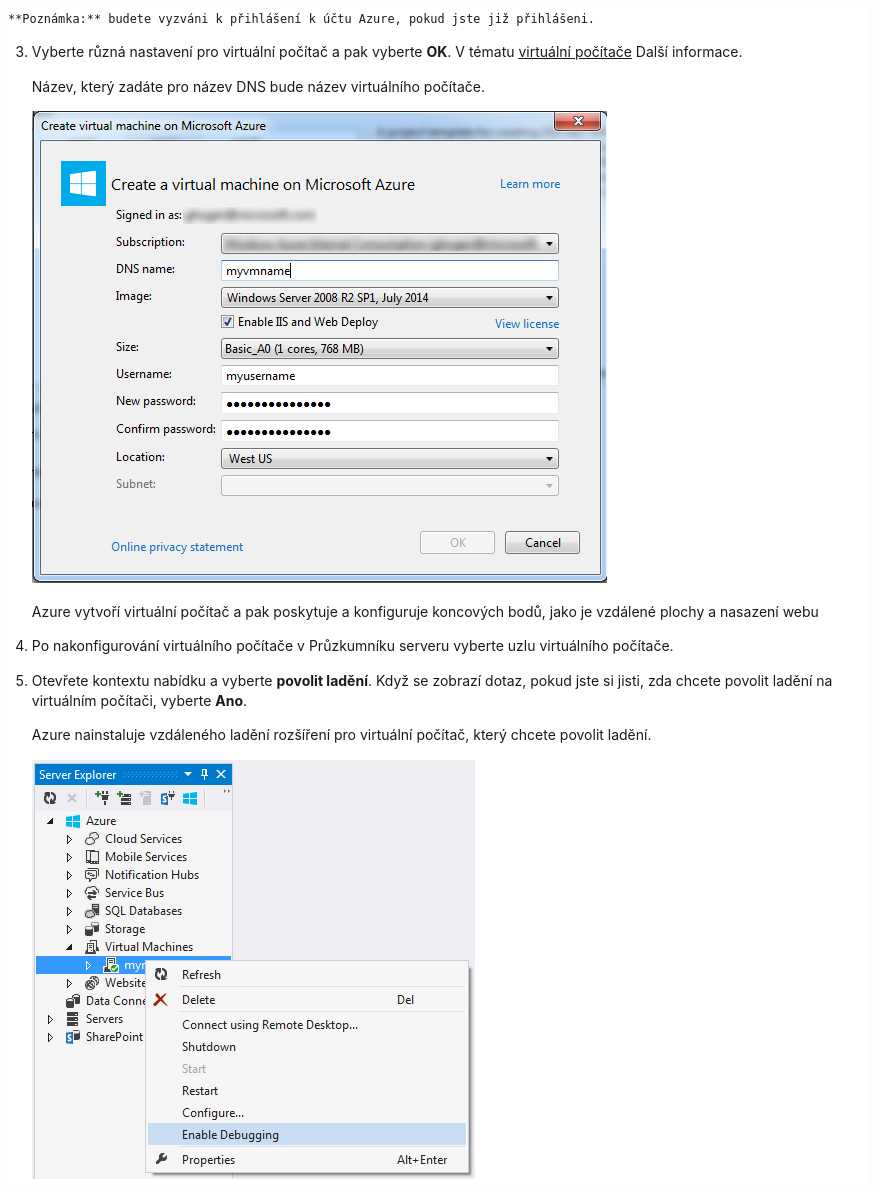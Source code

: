     **Poznámka:** budete vyzváni k přihlášení k účtu Azure, pokud jste již přihlášeni.

3. Vyberte různá nastavení pro virtuální počítač a pak vyberte **OK**. V tématu [virtuální počítače](http://go.microsoft.com/fwlink/?LinkId=623033) Další informace.

    Název, který zadáte pro název DNS bude název virtuálního počítače.

    ![Vytvoření virtuálního počítače na Azure dialogové okno](./media/vs-azure-tools-debug-cloud-services-virtual-machines/IC746724.png)

    Azure vytvoří virtuální počítač a pak poskytuje a konfiguruje koncových bodů, jako je vzdálené plochy a nasazení webu

4. Po nakonfigurování virtuálního počítače v Průzkumníku serveru vyberte uzlu virtuálního počítače.

5. Otevřete kontextu nabídku a vyberte **povolit ladění**. Když se zobrazí dotaz, pokud jste si jisti, zda chcete povolit ladění na virtuálním počítači, vyberte **Ano**.

    Azure nainstaluje vzdáleného ladění rozšíření pro virtuální počítač, který chcete povolit ladění.

    ![Virtuální počítač povolit ladění příkaz](./media/vs-azure-tools-debug-cloud-services-virtual-machines/IC746720.png)
